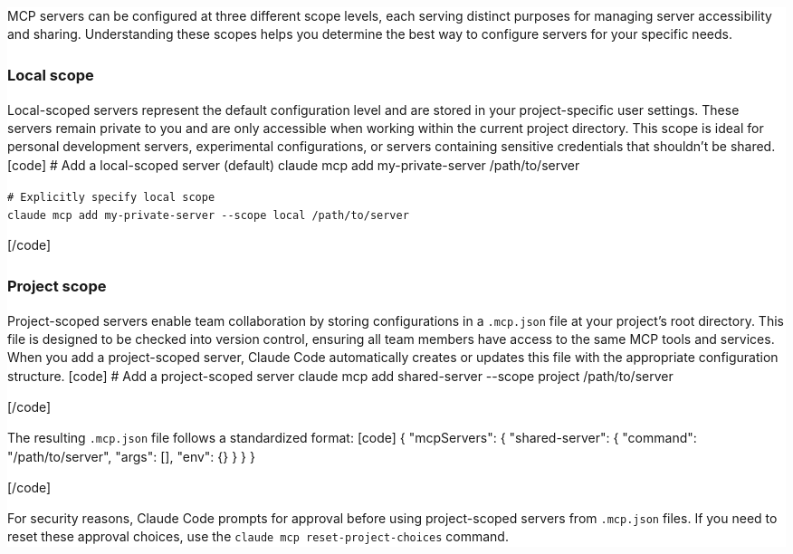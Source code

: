 MCP servers can be configured at three different scope levels, each serving distinct purposes for managing server accessibility and sharing. Understanding these scopes helps you determine the best way to configure servers for your specific needs.

### Local scope

Local-scoped servers represent the default configuration level and are stored in your project-specific user settings. These servers remain private to you and are only accessible when working within the current project directory. This scope is ideal for personal development servers, experimental configurations, or servers containing sensitive credentials that shouldn’t be shared.
[code]
    # Add a local-scoped server (default)
    claude mcp add my-private-server /path/to/server

    # Explicitly specify local scope
    claude mcp add my-private-server --scope local /path/to/server

[/code]

### Project scope

Project-scoped servers enable team collaboration by storing configurations in a `.mcp.json` file at your project’s root directory. This file is designed to be checked into version control, ensuring all team members have access to the same MCP tools and services. When you add a project-scoped server, Claude Code automatically creates or updates this file with the appropriate configuration structure.
[code]
    # Add a project-scoped server
    claude mcp add shared-server --scope project /path/to/server

[/code]

The resulting `.mcp.json` file follows a standardized format:
[code]
    {
      "mcpServers": {
        "shared-server": {
          "command": "/path/to/server",
          "args": [],
          "env": {}
        }
      }
    }

[/code]

For security reasons, Claude Code prompts for approval before using project-scoped servers from `.mcp.json` files. If you need to reset these approval choices, use the `claude mcp reset-project-choices` command.
